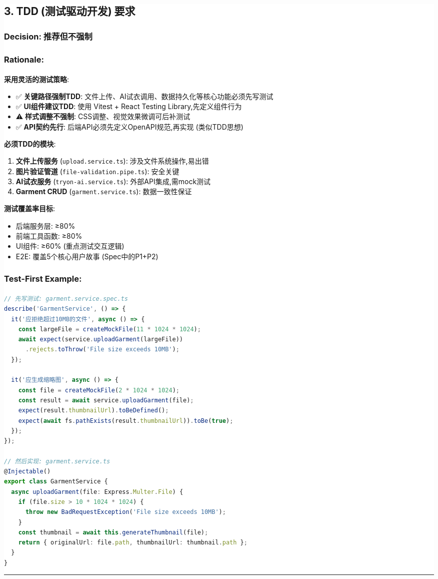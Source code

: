 ## 3. TDD (测试驱动开发) 要求

### Decision: **推荐但不强制**

### Rationale:

**采用灵活的测试策略**:
- ✅ **关键路径强制TDD**: 文件上传、AI试衣调用、数据持久化等核心功能必须先写测试
- ✅ **UI组件建议TDD**: 使用 Vitest + React Testing Library,先定义组件行为
- ⚠️ **样式调整不强制**: CSS调整、视觉效果微调可后补测试
- ✅ **API契约先行**: 后端API必须先定义OpenAPI规范,再实现 (类似TDD思想)

**必须TDD的模块**:
1. **文件上传服务** (`upload.service.ts`): 涉及文件系统操作,易出错
2. **图片验证管道** (`file-validation.pipe.ts`): 安全关键
3. **AI试衣服务** (`tryon-ai.service.ts`): 外部API集成,需mock测试
4. **Garment CRUD** (`garment.service.ts`): 数据一致性保证

**测试覆盖率目标**:
- 后端服务层: ≥80%
- 前端工具函数: ≥80%
- UI组件: ≥60% (重点测试交互逻辑)
- E2E: 覆盖5个核心用户故事 (Spec中的P1+P2)

### Test-First Example:

```typescript
// 先写测试: garment.service.spec.ts
describe('GarmentService', () => {
  it('应拒绝超过10MB的文件', async () => {
    const largeFile = createMockFile(11 * 1024 * 1024);
    await expect(service.uploadGarment(largeFile))
      .rejects.toThrow('File size exceeds 10MB');
  });

  it('应生成缩略图', async () => {
    const file = createMockFile(2 * 1024 * 1024);
    const result = await service.uploadGarment(file);
    expect(result.thumbnailUrl).toBeDefined();
    expect(await fs.pathExists(result.thumbnailUrl)).toBe(true);
  });
});

// 然后实现: garment.service.ts
@Injectable()
export class GarmentService {
  async uploadGarment(file: Express.Multer.File) {
    if (file.size > 10 * 1024 * 1024) {
      throw new BadRequestException('File size exceeds 10MB');
    }
    const thumbnail = await this.generateThumbnail(file);
    return { originalUrl: file.path, thumbnailUrl: thumbnail.path };
  }
}
```

---